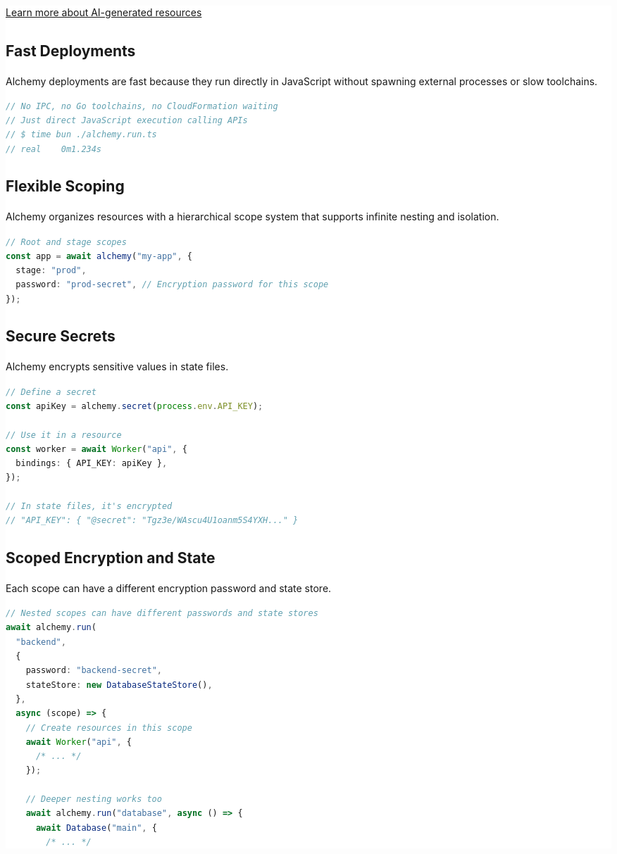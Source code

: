 [Learn more about AI-generated resources](./guides/custom-resources.md)

## Fast Deployments

Alchemy deployments are fast because they run directly in JavaScript without spawning external processes or slow toolchains.

```typescript
// No IPC, no Go toolchains, no CloudFormation waiting
// Just direct JavaScript execution calling APIs
// $ time bun ./alchemy.run.ts
// real    0m1.234s
```

## Flexible Scoping

Alchemy organizes resources with a hierarchical scope system that supports infinite nesting and isolation.

```typescript
// Root and stage scopes
const app = await alchemy("my-app", {
  stage: "prod",
  password: "prod-secret", // Encryption password for this scope
});
```

## Secure Secrets

Alchemy encrypts sensitive values in state files.

```typescript
// Define a secret
const apiKey = alchemy.secret(process.env.API_KEY);

// Use it in a resource
const worker = await Worker("api", {
  bindings: { API_KEY: apiKey },
});

// In state files, it's encrypted
// "API_KEY": { "@secret": "Tgz3e/WAscu4U1oanm5S4YXH..." }
```

## Scoped Encryption and State

Each scope can have a different encryption password and state store.

```ts
// Nested scopes can have different passwords and state stores
await alchemy.run(
  "backend",
  {
    password: "backend-secret",
    stateStore: new DatabaseStateStore(),
  },
  async (scope) => {
    // Create resources in this scope
    await Worker("api", {
      /* ... */
    });

    // Deeper nesting works too
    await alchemy.run("database", async () => {
      await Database("main", {
        /* ... */
```